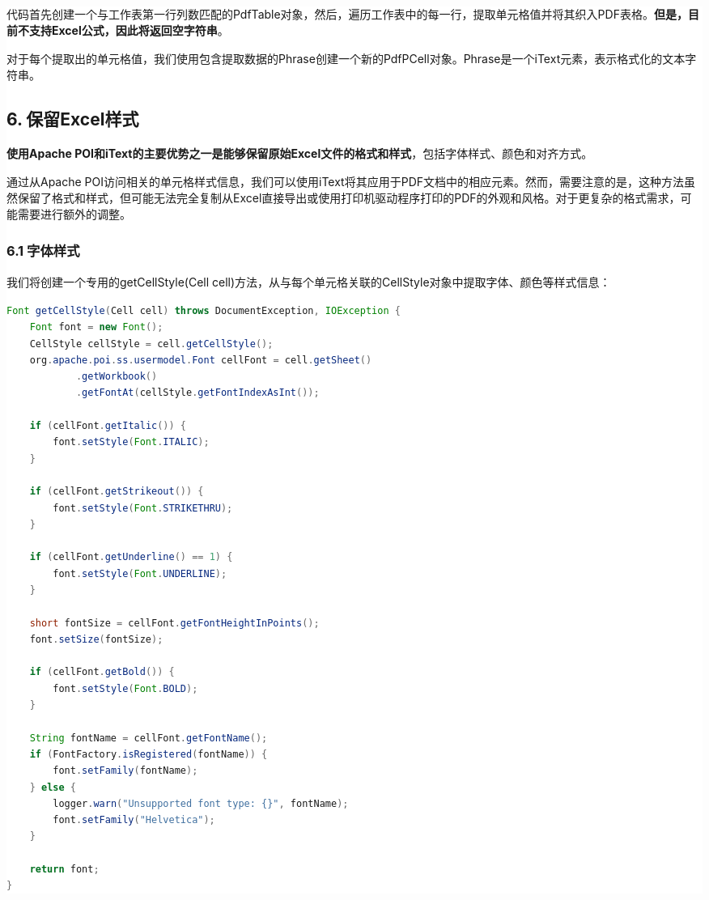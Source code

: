 代码首先创建一个与工作表第一行列数匹配的PdfTable对象，然后，遍历工作表中的每一行，提取单元格值并将其织入PDF表格。**但是，目前不支持Excel公式，因此将返回空字符串**。

对于每个提取出的单元格值，我们使用包含提取数据的Phrase创建一个新的PdfPCell对象。Phrase是一个iText元素，表示格式化的文本字符串。

## 6. 保留Excel样式

**使用Apache POI和iText的主要优势之一是能够保留原始Excel文件的格式和样式**，包括字体样式、颜色和对齐方式。

通过从Apache POI访问相关的单元格样式信息，我们可以使用iText将其应用于PDF文档中的相应元素。然而，需要注意的是，这种方法虽然保留了格式和样式，但可能无法完全复制从Excel直接导出或使用打印机驱动程序打印的PDF的外观和风格。对于更复杂的格式需求，可能需要进行额外的调整。

### 6.1 字体样式

我们将创建一个专用的getCellStyle(Cell cell)方法，从与每个单元格关联的CellStyle对象中提取字体、颜色等样式信息：

```java
Font getCellStyle(Cell cell) throws DocumentException, IOException {
    Font font = new Font();
    CellStyle cellStyle = cell.getCellStyle();
    org.apache.poi.ss.usermodel.Font cellFont = cell.getSheet()
            .getWorkbook()
            .getFontAt(cellStyle.getFontIndexAsInt());

    if (cellFont.getItalic()) {
        font.setStyle(Font.ITALIC);
    }

    if (cellFont.getStrikeout()) {
        font.setStyle(Font.STRIKETHRU);
    }

    if (cellFont.getUnderline() == 1) {
        font.setStyle(Font.UNDERLINE);
    }

    short fontSize = cellFont.getFontHeightInPoints();
    font.setSize(fontSize);

    if (cellFont.getBold()) {
        font.setStyle(Font.BOLD);
    }

    String fontName = cellFont.getFontName();
    if (FontFactory.isRegistered(fontName)) {
        font.setFamily(fontName);
    } else {
        logger.warn("Unsupported font type: {}", fontName);
        font.setFamily("Helvetica");
    }

    return font;
}
```
